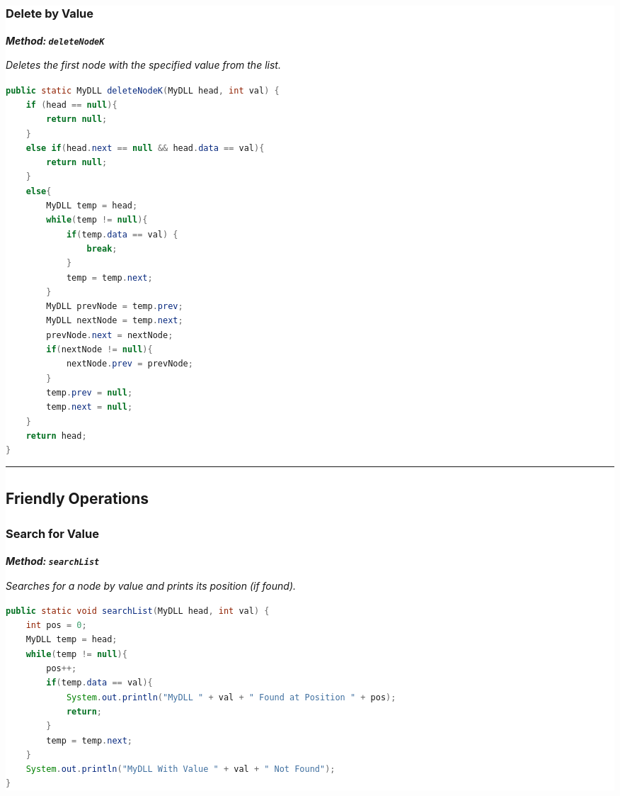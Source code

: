 ### Delete by Value  
**_Method: `deleteNodeK`_**

*Deletes the first node with the specified value from the list.*

```java
public static MyDLL deleteNodeK(MyDLL head, int val) {
    if (head == null){
        return null;
    }
    else if(head.next == null && head.data == val){
        return null;
    }
    else{
        MyDLL temp = head;
        while(temp != null){
            if(temp.data == val) {
                break;
            }
            temp = temp.next;
        }
        MyDLL prevNode = temp.prev;
        MyDLL nextNode = temp.next;
        prevNode.next = nextNode;
        if(nextNode != null){
            nextNode.prev = prevNode;
        }
        temp.prev = null;
        temp.next = null;
    }
    return head;
}
```

---

## Friendly Operations

### Search for Value  
**_Method: `searchList`_**

*Searches for a node by value and prints its position (if found).*

```java
public static void searchList(MyDLL head, int val) {
    int pos = 0;
    MyDLL temp = head;
    while(temp != null){
        pos++;
        if(temp.data == val){
            System.out.println("MyDLL " + val + " Found at Position " + pos);
            return;
        }
        temp = temp.next;
    }
    System.out.println("MyDLL With Value " + val + " Not Found");
}
```
